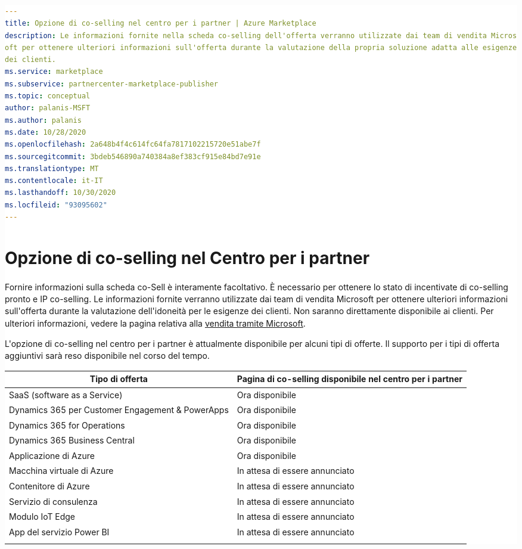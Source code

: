 ```yaml
---
title: Opzione di co-selling nel centro per i partner | Azure Marketplace
description: Le informazioni fornite nella scheda co-selling dell'offerta verranno utilizzate dai team di vendita Microsoft per ottenere ulteriori informazioni sull'offerta durante la valutazione della propria soluzione adatta alle esigenze dei clienti.
ms.service: marketplace
ms.subservice: partnercenter-marketplace-publisher
ms.topic: conceptual
author: palanis-MSFT
ms.author: palanis
ms.date: 10/28/2020
ms.openlocfilehash: 2a648b4f4c614fc64fa7817102215720e51abe7f
ms.sourcegitcommit: 3bdeb546890a740384a8ef383cf915e84bd7e91e
ms.translationtype: MT
ms.contentlocale: it-IT
ms.lasthandoff: 10/30/2020
ms.locfileid: "93095602"
---
```

# <a name="co-sell-option-in-partner-center"></a>Opzione di co-selling nel Centro per i partner

Fornire informazioni sulla scheda co-Sell è interamente facoltativo. È necessario per ottenere lo stato di incentivate di co-selling pronto e IP co-selling. Le informazioni fornite verranno utilizzate dai team di vendita Microsoft per ottenere ulteriori informazioni sull'offerta durante la valutazione dell'idoneità per le esigenze dei clienti. Non saranno direttamente disponibile ai clienti. Per ulteriori informazioni, vedere la pagina relativa alla [vendita tramite Microsoft](https://partner.microsoft.com/membership/sell-with-microsoft).

L'opzione di co-selling nel centro per i partner è attualmente disponibile per alcuni tipi di offerte. Il supporto per i tipi di offerta aggiuntivi sarà reso disponibile nel corso del tempo.

| **Tipo di offerta** | **Pagina di co-selling disponibile nel centro per i partner** |
|    -----------------------    |    -----------------------------  |
| SaaS (software as a Service) |      Ora disponibile      |
| Dynamics 365 per Customer Engagement & PowerApps      |     Ora disponibile      |
| Dynamics 365 for Operations     |     Ora disponibile       |
| Dynamics 365 Business Central      |   Ora disponibile     |
| Applicazione di Azure     |      Ora disponibile     |
| Macchina virtuale di Azure      |     In attesa di essere annunciato       |
| Contenitore di Azure     |     In attesa di essere annunciato       |
| Servizio di consulenza      |     In attesa di essere annunciato       |
| Modulo IoT Edge      |     In attesa di essere annunciato       |
| App del servizio Power BI     |     In attesa di essere annunciato       |
|  |
